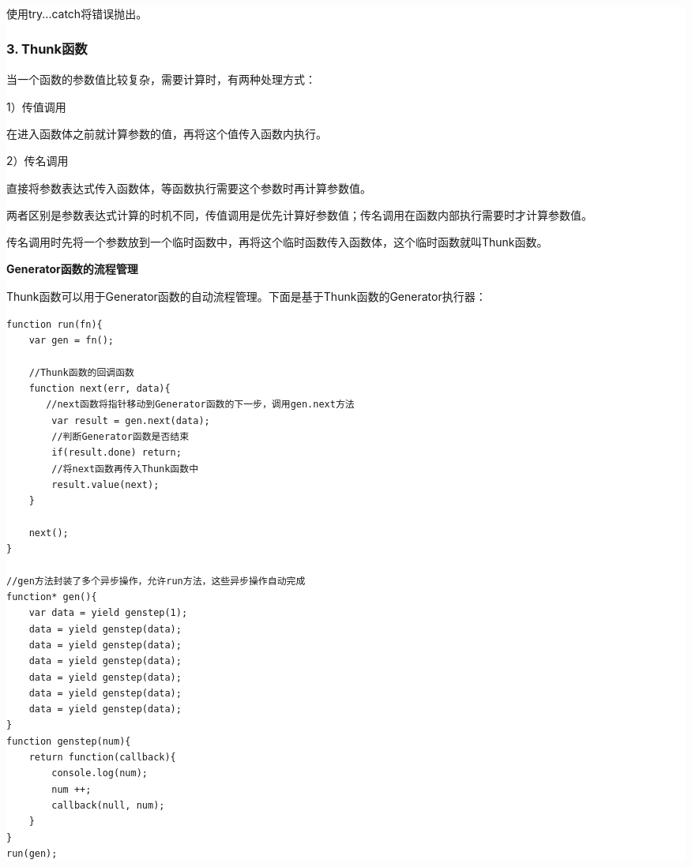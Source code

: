 使用try...catch将错误抛出。

### 3. Thunk函数

当一个函数的参数值比较复杂，需要计算时，有两种处理方式：

1）传值调用

在进入函数体之前就计算参数的值，再将这个值传入函数内执行。

2）传名调用

直接将参数表达式传入函数体，等函数执行需要这个参数时再计算参数值。


两者区别是参数表达式计算的时机不同，传值调用是优先计算好参数值；传名调用在函数内部执行需要时才计算参数值。

传名调用时先将一个参数放到一个临时函数中，再将这个临时函数传入函数体，这个临时函数就叫Thunk函数。

**Generator函数的流程管理**

Thunk函数可以用于Generator函数的自动流程管理。下面是基于Thunk函数的Generator执行器：

```
function run(fn){
	var gen = fn();
	
	//Thunk函数的回调函数
	function next(err, data){
	   //next函数将指针移动到Generator函数的下一步，调用gen.next方法
		var result = gen.next(data);
		//判断Generator函数是否结束
		if(result.done) return;
		//将next函数再传入Thunk函数中
		result.value(next);
	}

	next();
}

//gen方法封装了多个异步操作，允许run方法，这些异步操作自动完成
function* gen(){
	var data = yield genstep(1);
	data = yield genstep(data);
	data = yield genstep(data);
	data = yield genstep(data);
	data = yield genstep(data);
	data = yield genstep(data);
	data = yield genstep(data);
}
function genstep(num){
	return function(callback){
		console.log(num);
		num ++;
		callback(null, num);
	}
}
run(gen);
```
